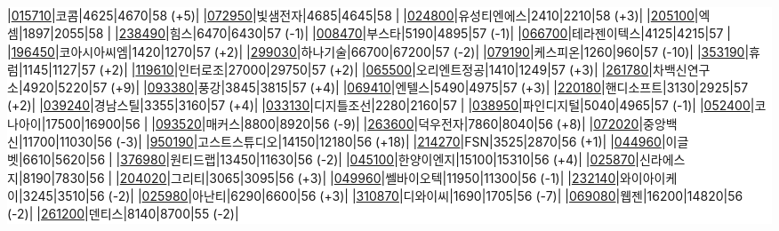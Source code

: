 |[015710](https://finance.daum.net/quotes/A015710)|코콤|4625|4670|58 (+5)|
|[072950](https://finance.daum.net/quotes/A072950)|빛샘전자|4685|4645|58 |
|[024800](https://finance.daum.net/quotes/A024800)|유성티엔에스|2410|2210|58 (+3)|
|[205100](https://finance.daum.net/quotes/A205100)|엑셈|1897|2055|58 |
|[238490](https://finance.daum.net/quotes/A238490)|힘스|6470|6430|57 (-1)|
|[008470](https://finance.daum.net/quotes/A008470)|부스타|5190|4895|57 (-1)|
|[066700](https://finance.daum.net/quotes/A066700)|테라젠이텍스|4125|4215|57 |
|[196450](https://finance.daum.net/quotes/A196450)|코아시아씨엠|1420|1270|57 (+2)|
|[299030](https://finance.daum.net/quotes/A299030)|하나기술|66700|67200|57 (-2)|
|[079190](https://finance.daum.net/quotes/A079190)|케스피온|1260|960|57 (-10)|
|[353190](https://finance.daum.net/quotes/A353190)|휴럼|1145|1127|57 (+2)|
|[119610](https://finance.daum.net/quotes/A119610)|인터로조|27000|29750|57 (+2)|
|[065500](https://finance.daum.net/quotes/A065500)|오리엔트정공|1410|1249|57 (+3)|
|[261780](https://finance.daum.net/quotes/A261780)|차백신연구소|4920|5220|57 (+9)|
|[093380](https://finance.daum.net/quotes/A093380)|풍강|3845|3815|57 (+4)|
|[069410](https://finance.daum.net/quotes/A069410)|엔텔스|5490|4975|57 (+3)|
|[220180](https://finance.daum.net/quotes/A220180)|핸디소프트|3130|2925|57 (+2)|
|[039240](https://finance.daum.net/quotes/A039240)|경남스틸|3355|3160|57 (+4)|
|[033130](https://finance.daum.net/quotes/A033130)|디지틀조선|2280|2160|57 |
|[038950](https://finance.daum.net/quotes/A038950)|파인디지털|5040|4965|57 (-1)|
|[052400](https://finance.daum.net/quotes/A052400)|코나아이|17500|16900|56 |
|[093520](https://finance.daum.net/quotes/A093520)|매커스|8800|8920|56 (-9)|
|[263600](https://finance.daum.net/quotes/A263600)|덕우전자|7860|8040|56 (+8)|
|[072020](https://finance.daum.net/quotes/A072020)|중앙백신|11700|11030|56 (-3)|
|[950190](https://finance.daum.net/quotes/A950190)|고스트스튜디오|14150|12180|56 (+18)|
|[214270](https://finance.daum.net/quotes/A214270)|FSN|3525|2870|56 (+1)|
|[044960](https://finance.daum.net/quotes/A044960)|이글벳|6610|5620|56 |
|[376980](https://finance.daum.net/quotes/A376980)|원티드랩|13450|11630|56 (-2)|
|[045100](https://finance.daum.net/quotes/A045100)|한양이엔지|15100|15310|56 (+4)|
|[025870](https://finance.daum.net/quotes/A025870)|신라에스지|8190|7830|56 |
|[204020](https://finance.daum.net/quotes/A204020)|그리티|3065|3095|56 (+3)|
|[049960](https://finance.daum.net/quotes/A049960)|쎌바이오텍|11950|11300|56 (-1)|
|[232140](https://finance.daum.net/quotes/A232140)|와이아이케이|3245|3510|56 (-2)|
|[025980](https://finance.daum.net/quotes/A025980)|아난티|6290|6600|56 (+3)|
|[310870](https://finance.daum.net/quotes/A310870)|디와이씨|1690|1705|56 (-7)|
|[069080](https://finance.daum.net/quotes/A069080)|웹젠|16200|14820|56 (-2)|
|[261200](https://finance.daum.net/quotes/A261200)|덴티스|8140|8700|55 (-2)|